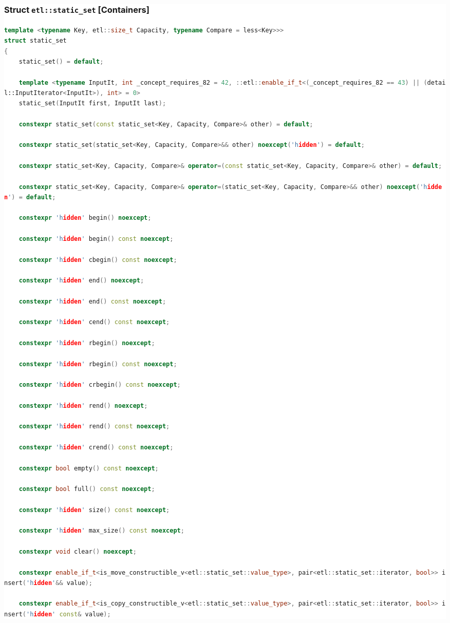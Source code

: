 ### Struct `etl::static_set` \[Containers\]

``` cpp
template <typename Key, etl::size_t Capacity, typename Compare = less<Key>>>
struct static_set
{
    static_set() = default;

    template <typename InputIt, int _concept_requires_82 = 42, ::etl::enable_if_t<(_concept_requires_82 == 43) || (detail::InputIterator<InputIt>), int> = 0>
    static_set(InputIt first, InputIt last);

    constexpr static_set(const static_set<Key, Capacity, Compare>& other) = default;

    constexpr static_set(static_set<Key, Capacity, Compare>&& other) noexcept('hidden') = default;

    constexpr static_set<Key, Capacity, Compare>& operator=(const static_set<Key, Capacity, Compare>& other) = default;

    constexpr static_set<Key, Capacity, Compare>& operator=(static_set<Key, Capacity, Compare>&& other) noexcept('hidden') = default;

    constexpr 'hidden' begin() noexcept;

    constexpr 'hidden' begin() const noexcept;

    constexpr 'hidden' cbegin() const noexcept;

    constexpr 'hidden' end() noexcept;

    constexpr 'hidden' end() const noexcept;

    constexpr 'hidden' cend() const noexcept;

    constexpr 'hidden' rbegin() noexcept;

    constexpr 'hidden' rbegin() const noexcept;

    constexpr 'hidden' crbegin() const noexcept;

    constexpr 'hidden' rend() noexcept;

    constexpr 'hidden' rend() const noexcept;

    constexpr 'hidden' crend() const noexcept;

    constexpr bool empty() const noexcept;

    constexpr bool full() const noexcept;

    constexpr 'hidden' size() const noexcept;

    constexpr 'hidden' max_size() const noexcept;

    constexpr void clear() noexcept;

    constexpr enable_if_t<is_move_constructible_v<etl::static_set::value_type>, pair<etl::static_set::iterator, bool>> insert('hidden'&& value);

    constexpr enable_if_t<is_copy_constructible_v<etl::static_set::value_type>, pair<etl::static_set::iterator, bool>> insert('hidden' const& value);

```